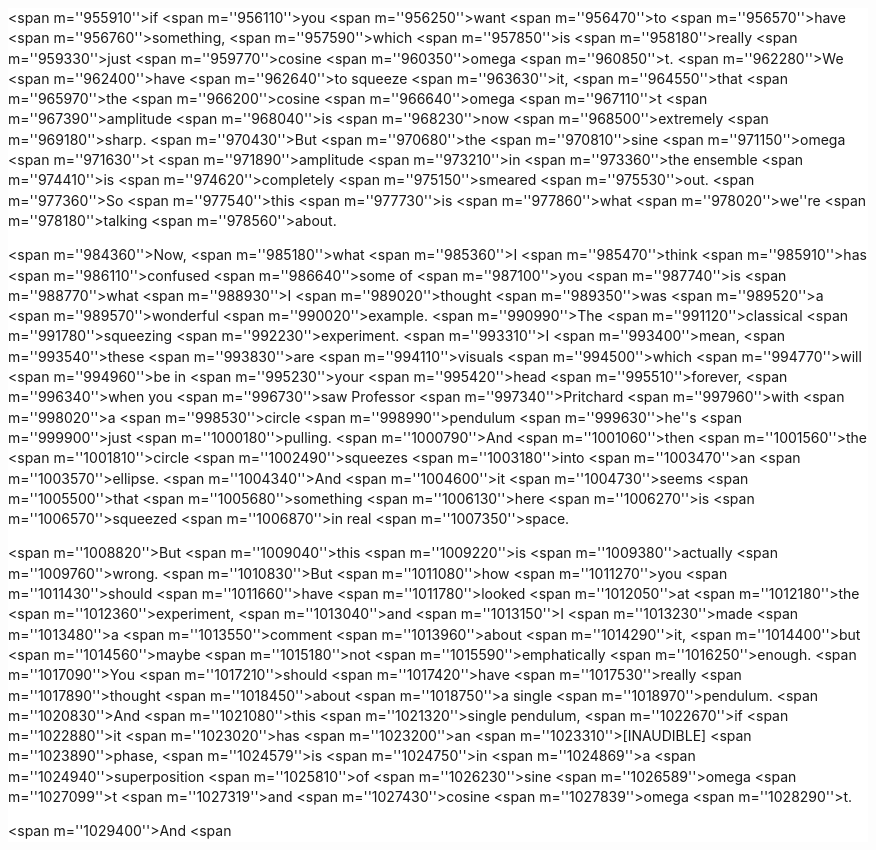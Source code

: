   <span m=''955910''>if</span> <span m=''956110''>you</span> <span m=''956250''>want</span>
  <span m=''956470''>to</span> <span m=''956570''>have</span> <span m=''956760''>something,</span>
  <span m=''957590''>which</span> <span m=''957850''>is</span> <span m=''958180''>really</span>
  <span m=''959330''>just</span> <span m=''959770''>cosine</span> <span m=''960350''>omega</span>
  <span m=''960850''>t.</span> <span m=''962280''>We</span> <span m=''962400''>have</span>
  <span m=''962640''>to squeeze</span> <span m=''963630''>it,</span> <span m=''964550''>that</span>
  <span m=''965970''>the</span> <span m=''966200''>cosine</span> <span m=''966640''>omega</span>
  <span m=''967110''>t</span> <span m=''967390''>amplitude</span> <span m=''968040''>is</span>
  <span m=''968230''>now</span> <span m=''968500''>extremely</span> <span m=''969180''>sharp.</span>
  <span m=''970430''>But</span> <span m=''970680''>the</span> <span m=''970810''>sine</span>
  <span m=''971150''>omega</span> <span m=''971630''>t</span> <span m=''971890''>amplitude</span>
  <span m=''973210''>in</span> <span m=''973360''>the ensemble</span> <span m=''974410''>is</span>
  <span m=''974620''>completely</span> <span m=''975150''>smeared</span> <span m=''975530''>out.</span>
  <span m=''977360''>So</span> <span m=''977540''>this</span> <span m=''977730''>is</span>
  <span m=''977860''>what</span> <span m=''978020''>we''re</span> <span m=''978180''>talking</span>
  <span m=''978560''>about.</span> </p><p><span m=''984360''>Now,</span> <span m=''985180''>what</span>
  <span m=''985360''>I</span> <span m=''985470''>think</span> <span m=''985910''>has</span>
  <span m=''986110''>confused</span> <span m=''986640''>some of</span> <span m=''987100''>you</span>
  <span m=''987740''>is</span> <span m=''988770''>what</span> <span m=''988930''>I</span>
  <span m=''989020''>thought</span> <span m=''989350''>was</span> <span m=''989520''>a</span>
  <span m=''989570''>wonderful</span> <span m=''990020''>example.</span> <span m=''990990''>The</span>
  <span m=''991120''>classical</span> <span m=''991780''>squeezing</span> <span m=''992230''>experiment.</span>
  <span m=''993310''>I</span> <span m=''993400''>mean,</span> <span m=''993540''>these</span>
  <span m=''993830''>are</span> <span m=''994110''>visuals</span> <span m=''994500''>which</span>
  <span m=''994770''>will</span> <span m=''994960''>be in</span> <span m=''995230''>your</span>
  <span m=''995420''>head</span> <span m=''995510''>forever,</span> <span m=''996340''>when
  you</span> <span m=''996730''>saw Professor</span> <span m=''997340''>Pritchard</span>
  <span m=''997960''>with</span> <span m=''998020''>a</span> <span m=''998530''>circle</span>
  <span m=''998990''>pendulum</span> <span m=''999630''>he''s</span> <span m=''999900''>just</span>
  <span m=''1000180''>pulling.</span> <span m=''1000790''>And</span> <span m=''1001060''>then</span>
  <span m=''1001560''>the</span> <span m=''1001810''>circle</span> <span m=''1002490''>squeezes</span>
  <span m=''1003180''>into</span> <span m=''1003470''>an</span> <span m=''1003570''>ellipse.</span>
  <span m=''1004340''>And</span> <span m=''1004600''>it</span> <span m=''1004730''>seems</span>
  <span m=''1005500''>that</span> <span m=''1005680''>something</span> <span m=''1006130''>here</span>
  <span m=''1006270''>is</span> <span m=''1006570''>squeezed</span> <span m=''1006870''>in
  real</span> <span m=''1007350''>space.</span> </p><p><span m=''1008820''>But</span>
  <span m=''1009040''>this</span> <span m=''1009220''>is</span> <span m=''1009380''>actually</span>
  <span m=''1009760''>wrong.</span> <span m=''1010830''>But</span> <span m=''1011080''>how</span>
  <span m=''1011270''>you</span> <span m=''1011430''>should</span> <span m=''1011660''>have</span>
  <span m=''1011780''>looked</span> <span m=''1012050''>at</span> <span m=''1012180''>the</span>
  <span m=''1012360''>experiment,</span> <span m=''1013040''>and</span> <span m=''1013150''>I</span>
  <span m=''1013230''>made</span> <span m=''1013480''>a</span> <span m=''1013550''>comment</span>
  <span m=''1013960''>about</span> <span m=''1014290''>it,</span> <span m=''1014400''>but</span>
  <span m=''1014560''>maybe</span> <span m=''1015180''>not</span> <span m=''1015590''>emphatically</span>
  <span m=''1016250''>enough.</span> <span m=''1017090''>You</span> <span m=''1017210''>should</span>
  <span m=''1017420''>have</span> <span m=''1017530''>really</span> <span m=''1017890''>thought</span>
  <span m=''1018450''>about</span> <span m=''1018750''>a single</span> <span m=''1018970''>pendulum.</span>
  <span m=''1020830''>And</span> <span m=''1021080''>this</span> <span m=''1021320''>single
  pendulum,</span> <span m=''1022670''>if</span> <span m=''1022880''>it</span> <span
  m=''1023020''>has</span> <span m=''1023200''>an</span> <span m=''1023310''>[INAUDIBLE]</span>
  <span m=''1023890''>phase,</span> <span m=''1024579''>is</span> <span m=''1024750''>in</span>
  <span m=''1024869''>a</span> <span m=''1024940''>superposition</span> <span m=''1025810''>of</span>
  <span m=''1026230''>sine</span> <span m=''1026589''>omega</span> <span m=''1027099''>t</span>
  <span m=''1027319''>and</span> <span m=''1027430''>cosine</span> <span m=''1027839''>omega</span>
  <span m=''1028290''>t.</span> </p><p></p><p><span m=''1029400''>And</span> <span